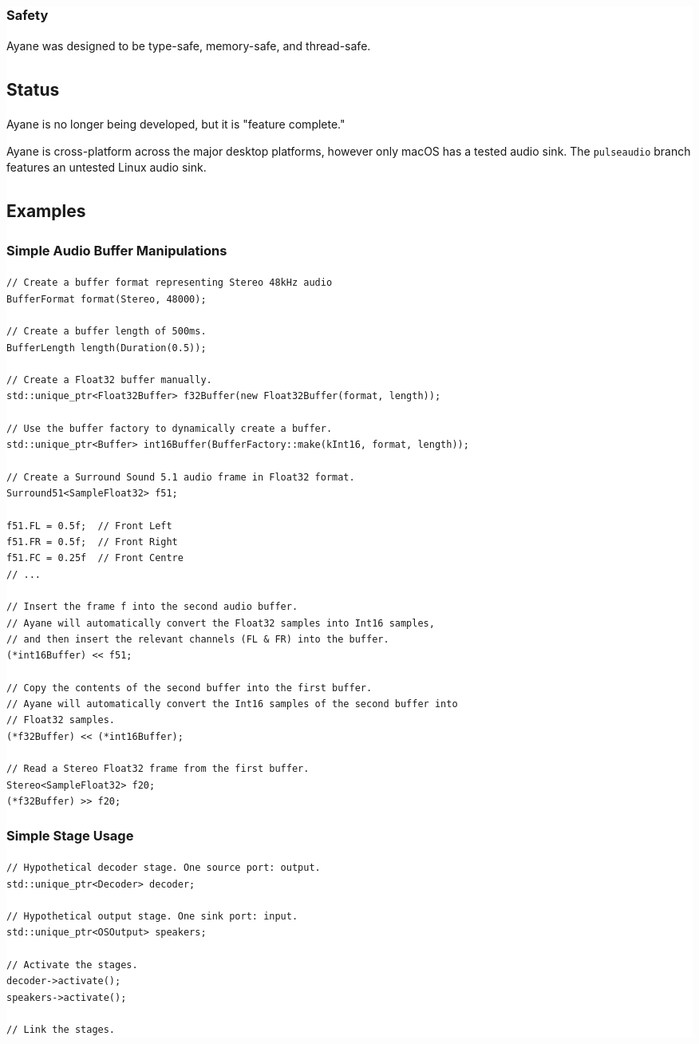 ### Safety
Ayane was designed to be type-safe, memory-safe, and thread-safe. 

## Status
Ayane is no longer being developed, but it is "feature complete." 

Ayane is cross-platform across the major desktop platforms, however only macOS has a tested audio sink. The `pulseaudio` branch features an untested Linux audio sink.

## Examples

### Simple Audio Buffer Manipulations
```
// Create a buffer format representing Stereo 48kHz audio
BufferFormat format(Stereo, 48000);

// Create a buffer length of 500ms.
BufferLength length(Duration(0.5));

// Create a Float32 buffer manually.
std::unique_ptr<Float32Buffer> f32Buffer(new Float32Buffer(format, length));

// Use the buffer factory to dynamically create a buffer.
std::unique_ptr<Buffer> int16Buffer(BufferFactory::make(kInt16, format, length));

// Create a Surround Sound 5.1 audio frame in Float32 format.
Surround51<SampleFloat32> f51;

f51.FL = 0.5f;	// Front Left
f51.FR = 0.5f;	// Front Right
f51.FC = 0.25f	// Front Centre
// ...

// Insert the frame f into the second audio buffer. 
// Ayane will automatically convert the Float32 samples into Int16 samples, 
// and then insert the relevant channels (FL & FR) into the buffer.
(*int16Buffer) << f51;

// Copy the contents of the second buffer into the first buffer.
// Ayane will automatically convert the Int16 samples of the second buffer into
// Float32 samples.
(*f32Buffer) << (*int16Buffer);

// Read a Stereo Float32 frame from the first buffer.
Stereo<SampleFloat32> f20;
(*f32Buffer) >> f20;

```

### Simple Stage Usage
```
// Hypothetical decoder stage. One source port: output.
std::unique_ptr<Decoder> decoder;

// Hypothetical output stage. One sink port: input.
std::unique_ptr<OSOutput> speakers;

// Activate the stages.
decoder->activate();
speakers->activate();

// Link the stages.
```